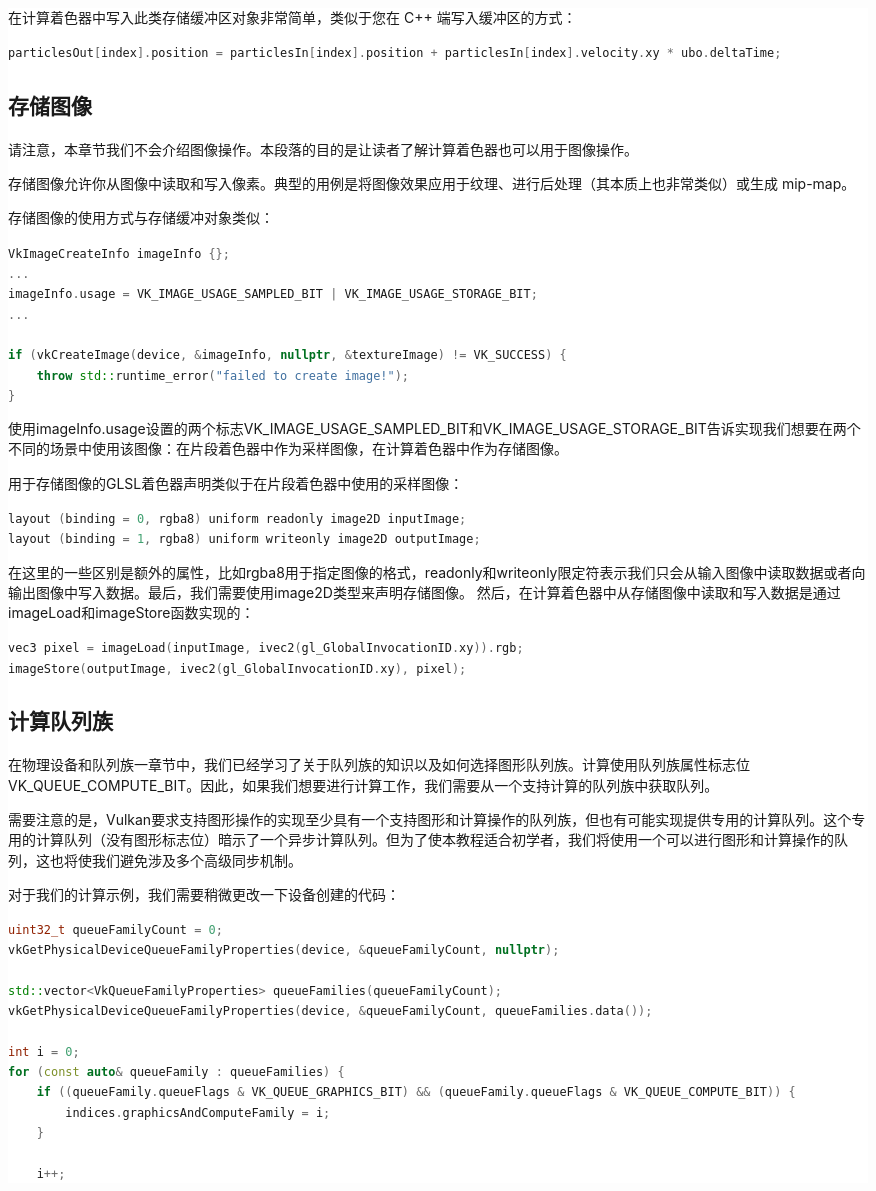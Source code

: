 在计算着色器中写入此类存储缓冲区对象非常简单，类似于您在 C++ 端写入缓冲区的方式：

```cpp
particlesOut[index].position = particlesIn[index].position + particlesIn[index].velocity.xy * ubo.deltaTime;
```

## 存储图像

请注意，本章节我们不会介绍图像操作。本段落的目的是让读者了解计算着色器也可以用于图像操作。

存储图像允许你从图像中读取和写入像素。典型的用例是将图像效果应用于纹理、进行后处理（其本质上也非常类似）或生成 mip-map。

存储图像的使用方式与存储缓冲对象类似：

```cpp
VkImageCreateInfo imageInfo {};
...
imageInfo.usage = VK_IMAGE_USAGE_SAMPLED_BIT | VK_IMAGE_USAGE_STORAGE_BIT;
...

if (vkCreateImage(device, &imageInfo, nullptr, &textureImage) != VK_SUCCESS) {
    throw std::runtime_error("failed to create image!");
}
```

使用imageInfo.usage设置的两个标志VK_IMAGE_USAGE_SAMPLED_BIT和VK_IMAGE_USAGE_STORAGE_BIT告诉实现我们想要在两个不同的场景中使用该图像：在片段着色器中作为采样图像，在计算着色器中作为存储图像。

用于存储图像的GLSL着色器声明类似于在片段着色器中使用的采样图像：

```cpp
layout (binding = 0, rgba8) uniform readonly image2D inputImage;
layout (binding = 1, rgba8) uniform writeonly image2D outputImage;
```

在这里的一些区别是额外的属性，比如rgba8用于指定图像的格式，readonly和writeonly限定符表示我们只会从输入图像中读取数据或者向输出图像中写入数据。最后，我们需要使用image2D类型来声明存储图像。
然后，在计算着色器中从存储图像中读取和写入数据是通过imageLoad和imageStore函数实现的：

```cpp
vec3 pixel = imageLoad(inputImage, ivec2(gl_GlobalInvocationID.xy)).rgb;
imageStore(outputImage, ivec2(gl_GlobalInvocationID.xy), pixel);
```

## 计算队列族

在物理设备和队列族一章节中，我们已经学习了关于队列族的知识以及如何选择图形队列族。计算使用队列族属性标志位VK_QUEUE_COMPUTE_BIT。因此，如果我们想要进行计算工作，我们需要从一个支持计算的队列族中获取队列。

需要注意的是，Vulkan要求支持图形操作的实现至少具有一个支持图形和计算操作的队列族，但也有可能实现提供专用的计算队列。这个专用的计算队列（没有图形标志位）暗示了一个异步计算队列。但为了使本教程适合初学者，我们将使用一个可以进行图形和计算操作的队列，这也将使我们避免涉及多个高级同步机制。

对于我们的计算示例，我们需要稍微更改一下设备创建的代码：

```cpp
uint32_t queueFamilyCount = 0;
vkGetPhysicalDeviceQueueFamilyProperties(device, &queueFamilyCount, nullptr);

std::vector<VkQueueFamilyProperties> queueFamilies(queueFamilyCount);
vkGetPhysicalDeviceQueueFamilyProperties(device, &queueFamilyCount, queueFamilies.data());

int i = 0;
for (const auto& queueFamily : queueFamilies) {
    if ((queueFamily.queueFlags & VK_QUEUE_GRAPHICS_BIT) && (queueFamily.queueFlags & VK_QUEUE_COMPUTE_BIT)) {
        indices.graphicsAndComputeFamily = i;
    }

    i++;
```